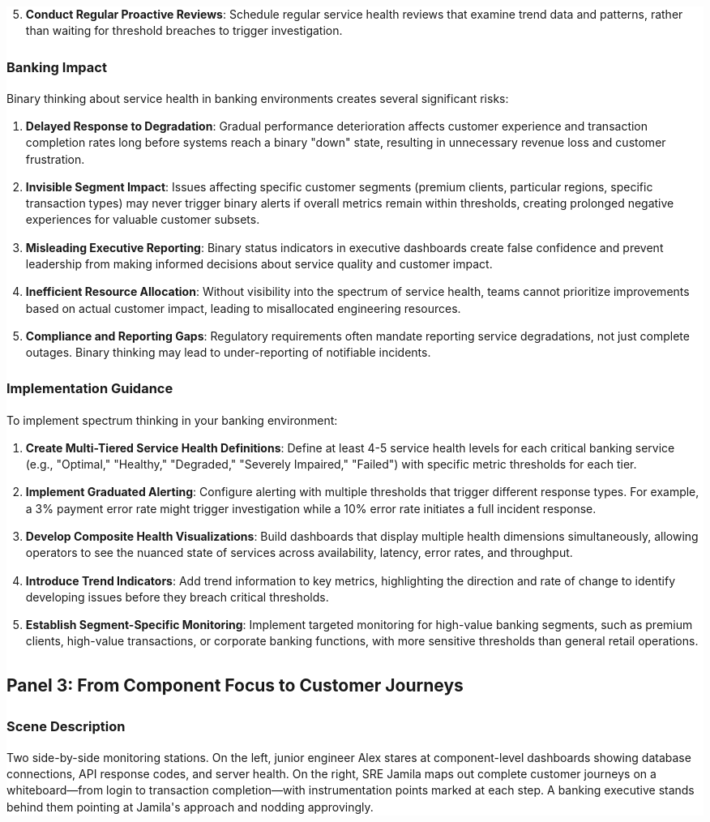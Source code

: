 5. **Conduct Regular Proactive Reviews**: Schedule regular service health reviews that examine trend data and patterns, rather than waiting for threshold breaches to trigger investigation.

### Banking Impact
Binary thinking about service health in banking environments creates several significant risks:

1. **Delayed Response to Degradation**: Gradual performance deterioration affects customer experience and transaction completion rates long before systems reach a binary "down" state, resulting in unnecessary revenue loss and customer frustration.

2. **Invisible Segment Impact**: Issues affecting specific customer segments (premium clients, particular regions, specific transaction types) may never trigger binary alerts if overall metrics remain within thresholds, creating prolonged negative experiences for valuable customer subsets.

3. **Misleading Executive Reporting**: Binary status indicators in executive dashboards create false confidence and prevent leadership from making informed decisions about service quality and customer impact.

4. **Inefficient Resource Allocation**: Without visibility into the spectrum of service health, teams cannot prioritize improvements based on actual customer impact, leading to misallocated engineering resources.

5. **Compliance and Reporting Gaps**: Regulatory requirements often mandate reporting service degradations, not just complete outages. Binary thinking may lead to under-reporting of notifiable incidents.

### Implementation Guidance
To implement spectrum thinking in your banking environment:

1. **Create Multi-Tiered Service Health Definitions**: Define at least 4-5 service health levels for each critical banking service (e.g., "Optimal," "Healthy," "Degraded," "Severely Impaired," "Failed") with specific metric thresholds for each tier.

2. **Implement Graduated Alerting**: Configure alerting with multiple thresholds that trigger different response types. For example, a 3% payment error rate might trigger investigation while a 10% error rate initiates a full incident response.

3. **Develop Composite Health Visualizations**: Build dashboards that display multiple health dimensions simultaneously, allowing operators to see the nuanced state of services across availability, latency, error rates, and throughput.

4. **Introduce Trend Indicators**: Add trend information to key metrics, highlighting the direction and rate of change to identify developing issues before they breach critical thresholds.

5. **Establish Segment-Specific Monitoring**: Implement targeted monitoring for high-value banking segments, such as premium clients, high-value transactions, or corporate banking functions, with more sensitive thresholds than general retail operations.

## Panel 3: From Component Focus to Customer Journeys
### Scene Description

 Two side-by-side monitoring stations. On the left, junior engineer Alex stares at component-level dashboards showing database connections, API response codes, and server health. On the right, SRE Jamila maps out complete customer journeys on a whiteboard—from login to transaction completion—with instrumentation points marked at each step. A banking executive stands behind them pointing at Jamila's approach and nodding approvingly.
